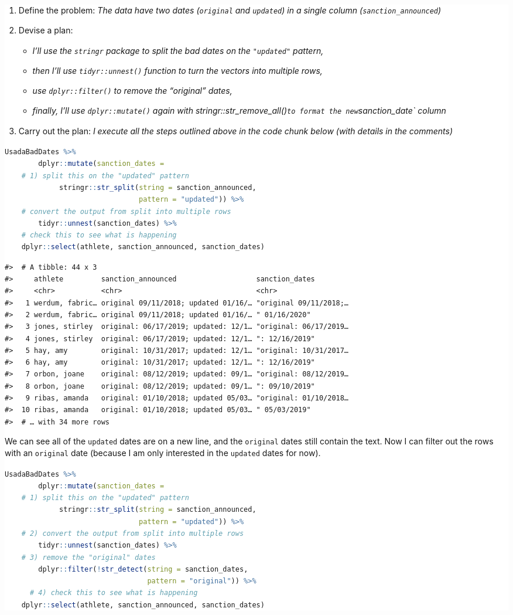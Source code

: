 1.  Define the problem: *The data have two dates (`original` and
    `updated`) in a single column (`sanction_announced`)*

2.  Devise a plan:
    
      - *I’ll use the `stringr` package to split the bad dates on the
        `"updated"` pattern,*
    
      - *then I’ll use `tidyr::unnest()` function to turn the vectors
        into multiple rows,*
    
      - *use `dplyr::filter()` to remove the “original” dates,*
    
      - *finally, I’ll use `dplyr::mutate()` again with
        stringr::str\_remove\_all()`to format the new`sanction\_date\`
        column*

3.  Carry out the plan: *I execute all the steps outlined above in the
    code chunk below (with details in the comments)*



``` r
UsadaBadDates %>%
        dplyr::mutate(sanction_dates = 
    # 1) split this on the "updated" pattern
             stringr::str_split(string = sanction_announced, 
                                pattern = "updated")) %>% 
    # convert the output from split into multiple rows
        tidyr::unnest(sanction_dates) %>% 
    # check this to see what is happening 
    dplyr::select(athlete, sanction_announced, sanction_dates)
```

    #>  # A tibble: 44 x 3
    #>     athlete         sanction_announced                   sanction_dates        
    #>     <chr>           <chr>                                <chr>                 
    #>   1 werdum, fabric… original 09/11/2018; updated 01/16/… "original 09/11/2018;…
    #>   2 werdum, fabric… original 09/11/2018; updated 01/16/… " 01/16/2020"         
    #>   3 jones, stirley  original: 06/17/2019; updated: 12/1… "original: 06/17/2019…
    #>   4 jones, stirley  original: 06/17/2019; updated: 12/1… ": 12/16/2019"        
    #>   5 hay, amy        original: 10/31/2017; updated: 12/1… "original: 10/31/2017…
    #>   6 hay, amy        original: 10/31/2017; updated: 12/1… ": 12/16/2019"        
    #>   7 orbon, joane    original: 08/12/2019; updated: 09/1… "original: 08/12/2019…
    #>   8 orbon, joane    original: 08/12/2019; updated: 09/1… ": 09/10/2019"        
    #>   9 ribas, amanda   original: 01/10/2018; updated 05/03… "original: 01/10/2018…
    #>  10 ribas, amanda   original: 01/10/2018; updated 05/03… " 05/03/2019"         
    #>  # … with 34 more rows

We can see all of the `updated` dates are on a new line, and the
`original` dates still contain the text. Now I can filter out the rows
with an `original` date (because I am only interested in the `updated`
dates for now).

``` r
UsadaBadDates %>%
        dplyr::mutate(sanction_dates = 
    # 1) split this on the "updated" pattern
             stringr::str_split(string = sanction_announced, 
                                pattern = "updated")) %>% 
    # 2) convert the output from split into multiple rows
        tidyr::unnest(sanction_dates) %>%  
    # 3) remove the "original" dates 
        dplyr::filter(!str_detect(string = sanction_dates, 
                                  pattern = "original")) %>% 
      # 4) check this to see what is happening 
    dplyr::select(athlete, sanction_announced, sanction_dates)
```
